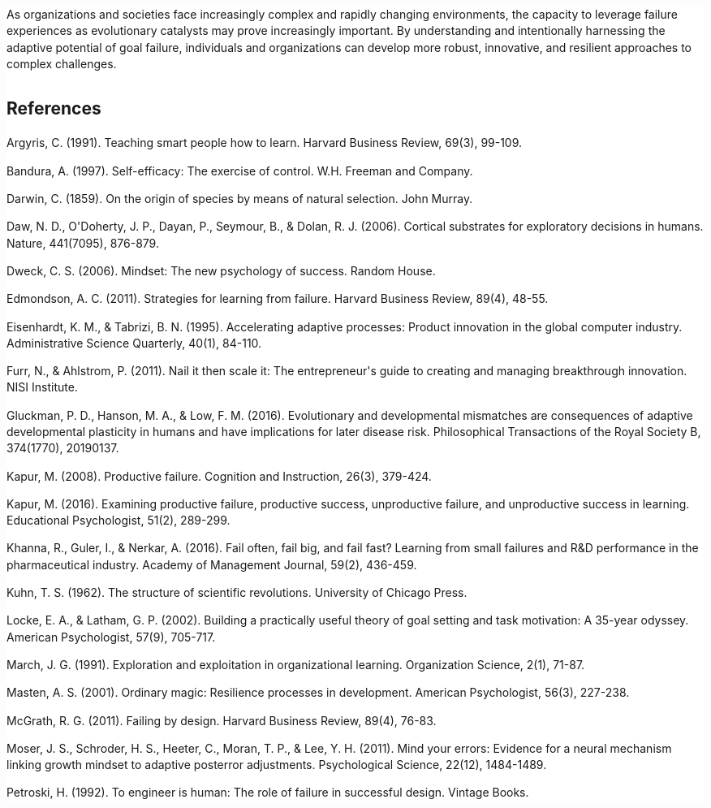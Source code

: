 As organizations and societies face increasingly complex and rapidly changing environments, the capacity to leverage failure experiences as evolutionary catalysts may prove increasingly important. By understanding and intentionally harnessing the adaptive potential of goal failure, individuals and organizations can develop more robust, innovative, and resilient approaches to complex challenges.

## References

Argyris, C. (1991). Teaching smart people how to learn. Harvard Business Review, 69(3), 99-109.

Bandura, A. (1997). Self-efficacy: The exercise of control. W.H. Freeman and Company.

Darwin, C. (1859). On the origin of species by means of natural selection. John Murray.

Daw, N. D., O'Doherty, J. P., Dayan, P., Seymour, B., & Dolan, R. J. (2006). Cortical substrates for exploratory decisions in humans. Nature, 441(7095), 876-879.

Dweck, C. S. (2006). Mindset: The new psychology of success. Random House.

Edmondson, A. C. (2011). Strategies for learning from failure. Harvard Business Review, 89(4), 48-55.

Eisenhardt, K. M., & Tabrizi, B. N. (1995). Accelerating adaptive processes: Product innovation in the global computer industry. Administrative Science Quarterly, 40(1), 84-110.

Furr, N., & Ahlstrom, P. (2011). Nail it then scale it: The entrepreneur's guide to creating and managing breakthrough innovation. NISI Institute.

Gluckman, P. D., Hanson, M. A., & Low, F. M. (2016). Evolutionary and developmental mismatches are consequences of adaptive developmental plasticity in humans and have implications for later disease risk. Philosophical Transactions of the Royal Society B, 374(1770), 20190137.

Kapur, M. (2008). Productive failure. Cognition and Instruction, 26(3), 379-424.

Kapur, M. (2016). Examining productive failure, productive success, unproductive failure, and unproductive success in learning. Educational Psychologist, 51(2), 289-299.

Khanna, R., Guler, I., & Nerkar, A. (2016). Fail often, fail big, and fail fast? Learning from small failures and R&D performance in the pharmaceutical industry. Academy of Management Journal, 59(2), 436-459.

Kuhn, T. S. (1962). The structure of scientific revolutions. University of Chicago Press.

Locke, E. A., & Latham, G. P. (2002). Building a practically useful theory of goal setting and task motivation: A 35-year odyssey. American Psychologist, 57(9), 705-717.

March, J. G. (1991). Exploration and exploitation in organizational learning. Organization Science, 2(1), 71-87.

Masten, A. S. (2001). Ordinary magic: Resilience processes in development. American Psychologist, 56(3), 227-238.

McGrath, R. G. (2011). Failing by design. Harvard Business Review, 89(4), 76-83.

Moser, J. S., Schroder, H. S., Heeter, C., Moran, T. P., & Lee, Y. H. (2011). Mind your errors: Evidence for a neural mechanism linking growth mindset to adaptive posterror adjustments. Psychological Science, 22(12), 1484-1489.

Petroski, H. (1992). To engineer is human: The role of failure in successful design. Vintage Books.
